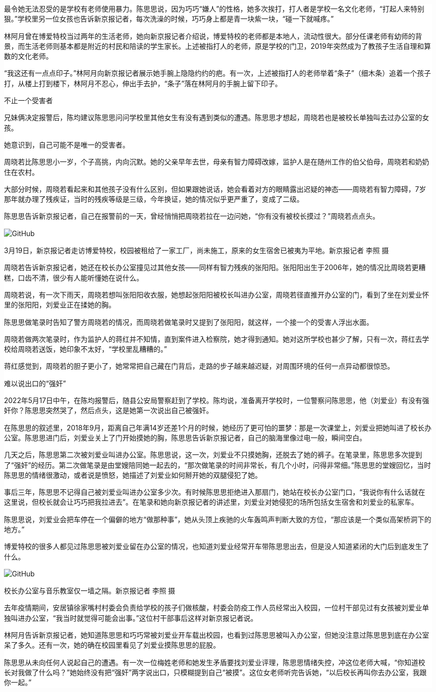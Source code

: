 最令她无法忍受的是学校有老师使用暴力。陈思思说，因为巧巧“嫌人”的性格，她多次挨打，打人者是学校一名文化老师，“打起人来特别狠。”学校里另一位女孩也告诉新京报记者，每次洗澡的时候，巧巧身上都是青一块紫一块，“碰一下就喊疼。”

林阿月曾在博爱特校当过两年的生活老师，她向新京报记者介绍说，博爱特校的老师都是本地人，流动性很大。部分任课老师有幼师的背景，而生活老师则基本都是附近的村民和陪读的学生家长。上述被指打人的老师，原是学校的门卫，2019年突然成为了教孩子生活自理和算数的文化老师。

“我这还有一点点印子。”林阿月向新京报记者展示她手腕上隐隐约约的疤。有一次，上述被指打人的老师举着“条子”（细木条）追着一个孩子打，从楼上打到楼下，林阿月不忍心，伸出手去护，“条子”落在林阿月的手腕上留下印子。

不止一个受害者

兄妹俩决定报警后，陈均建议陈思思问问学校里其他女生有没有遇到类似的遭遇。陈思思才想起，周晓若也是被校长单独叫去过办公室的女孩。

她意识到，自己可能不是唯一的受害者。

周晓若比陈思思小一岁，个子高挑，内向沉默。她的父亲早年去世，母亲有智力障碍改嫁，监护人是在随州工作的伯父伯母，周晓若和奶奶住在农村。

大部分时候，周晓若看起来和其他孩子没有什么区别，但如果跟她说话，她会看着对方的眼睛露出迟疑的神态——周晓若有智力障碍，7岁那年就办理了残疾证，当时的残疾等级是三级，今年换证，她的情况似乎更严重了，变成了二级。

陈思思告诉新京报记者，自己在报警前的一天，曾经悄悄把周晓若拉在一边问她，“你有没有被校长摸过？”周晓若点点头。

![GitHub](https://chinadigitaltimes.net/chinese/files/2023/06/post-697264-648b3dd84e1c9.png)

3月19日，新京报记者走访博爱特校，校园被租给了一家工厂，尚未施工，原来的女生宿舍已被夷为平地。新京报记者 李照 摄

周晓若告诉新京报记者，她还在校长办公室撞见过其他女孩——同样有智力残疾的张阳阳。张阳阳出生于2006年，她的情况比周晓若更糟糕，口齿不清，很少有人能听懂她在说什么。

周晓若说，有一次下雨天，周晓若想叫张阳阳收衣服，她想起张阳阳被校长叫进办公室，周晓若径直推开办公室的门，看到了坐在刘爱业怀里的张阳阳，刘爱业正在揉她的胸。

陈思思做笔录时告知了警方周晓若的情况，而周晓若做笔录时又提到了张阳阳，就这样，一个接一个的受害人浮出水面。

周晓若做两次笔录时，作为监护人的蒋红并不知情，直到案件进入检察院，她才得到通知。她对这所学校也甚少了解，只有一次，蒋红去学校给周晓若送饭，她印象不太好，“学校里乱糟糟的。”

蒋红感觉到，周晓若的胆子更小了，她常常把自己藏在门背后，走路的步子越来越迟疑，对周围环境的任何一点异动都很惊恐。

难以说出口的“强奸”

2022年5月17日中午，在陈均报警后，随县公安局警察赶到了学校。陈均说，准备离开学校时，一位警察问陈思思，他（刘爱业）有没有强奸你？陈思思突然哭了，然后点头，这是她第一次说出自己被强奸。

在陈思思的叙述里，2018年9月，距离自己年满14岁还差1个月的时候，她经历了更可怕的噩梦：那是一次课堂上，刘爱业把她叫进了校长办公室。陈思思进门后，刘爱业关上了门开始摸她的胸，陈思思告诉新京报记者，自己的脑海里像过电一般，瞬间空白。

几天之后，陈思思第二次被刘爱业叫进办公室。陈思思说，这一次，刘爱业不只摸她胸，还脱去了她的裤子。在笔录里，陈思思多次提到了“强奸”的经历。第二次做笔录是由堂嫂陪同她一起去的，“那次做笔录的时间非常长，有几个小时，问得非常细。”陈思思的堂嫂回忆，当时陈思思的情绪很激动，或者说是愤怒，她描述了刘爱业如何掰开她的双腿侵犯了她。

事后三年，陈思思不记得自己被刘爱业叫进办公室多少次。有时候陈思思拒绝进入那扇门，她站在校长办公室门口，“我说你有什么话就在这里说，但校长就会让巧巧把我拉进去”。在笔录和她向新京报记者的讲述里，刘爱业对她侵犯的场所包括女生宿舍和刘爱业的私家车。

陈思思说，刘爱业会把车停在一个偏僻的地方“做那种事”，她从头顶上疾驰的火车轰鸣声判断大致的方位，“那应该是一个类似高架桥洞下的地方。”

博爱特校的很多人都见过陈思思被刘爱业留在办公室的情况，也知道刘爱业经常开车带陈思思出去，但是没人知道紧闭的大门后到底发生了什么。

![GitHub](https://chinadigitaltimes.net/chinese/files/2023/06/post-697264-648b3dd871785.png)

校长办公室与音乐教室仅一墙之隔。新京报记者 李照 摄

去年疫情期间，安居镇徐家嘴村村委会负责给学校的孩子们做核酸，村委会防疫工作人员经常出入校园，一位村干部见过有女孩被刘爱业单独叫进办公室，“我当时就觉得可能会出事。”这位村干部事后这样对新京报记者说。

林阿月告诉新京报记者，她知道陈思思和巧巧常被刘爱业开车载出校园，也看到过陈思思被叫入办公室，但她没注意过陈思思到底在办公室呆了多久。还有一次，她的确在校园里看见了刘爱业摸陈思思的屁股。

陈思思从未向任何人说起自己的遭遇。有一次一位梅姓老师和她发生矛盾要找刘爱业评理，陈思思情绪失控，冲这位老师大喊，“你知道校长对我做了什么吗？”她始终没有把“强奸”两字说出口，只模糊提到自己“被摸”。这位女老师听完告诉她，“以后校长再叫你去办公室，我跟你一起。”
